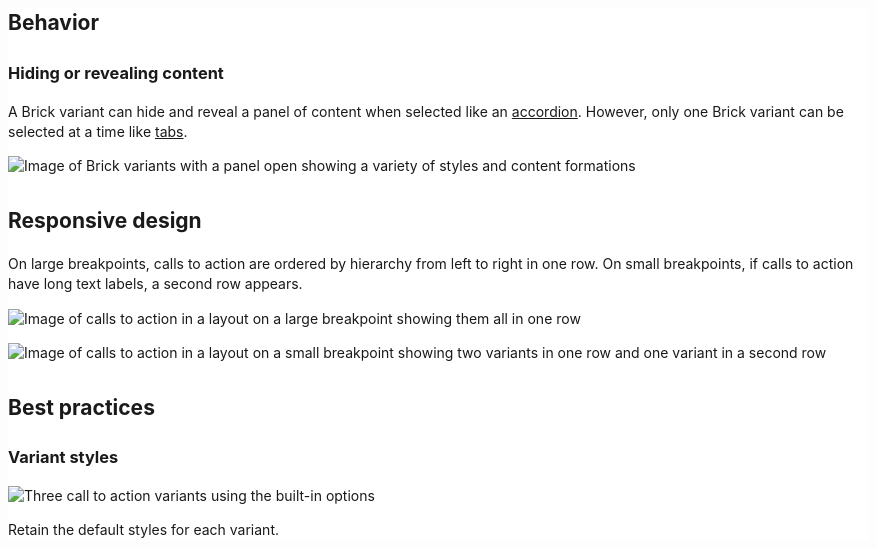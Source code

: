 ## Behavior

### Hiding or revealing content

A Brick variant can hide and reveal a panel of content when selected like an 
[accordion](/elements/accordion/). However, only one Brick variant can be 
selected at a time like [tabs](/elements/tabs/).

<uxdot-example width-adjustment="1000px">
  <img src="../cta-bricks-hide-and-reveal.png"
        alt="Image of Brick 
    variants with a panel open showing a variety of styles and content 
    formations"
        width="1000"
        height="1016">
</uxdot-example>


## Responsive design

On large breakpoints, calls to action are ordered by hierarchy from left to 
right in one row. On small breakpoints, if calls to action have long text 
labels, a second row appears.

<uxdot-example width-adjustment="1000px" variant="full" no-border 
alignment="left">
<img src="../cta-breakpoints-large.png"
        alt="Image of calls to 
  action in a layout on a large breakpoint showing them all in one row"
        width="1000"
        height="401">
</uxdot-example>

<uxdot-example width-adjustment="576px" variant="full" no-border 
alignment="left">
<img src="../cta-breakpoints-small.png"
        alt="Image of calls to 
  action in a layout on a small breakpoint showing two variants in one row and 
  one variant in a second row"
        width="576"
        height="390">
</uxdot-example>


## Best practices

### Variant styles

<div class="grid sm-two-columns">
  <uxdot-best-practice variant="do">
    <uxdot-example width-adjustment="401px" slot="image">
      <img src="../cta-best-practices-variant-styles-do.svg"
            alt="Three call to action variants using the built-in options"
            width="401"
            height="56">
    </uxdot-example>
    <p>Retain the default styles for each variant.</p>
  </uxdot-best-practice>
